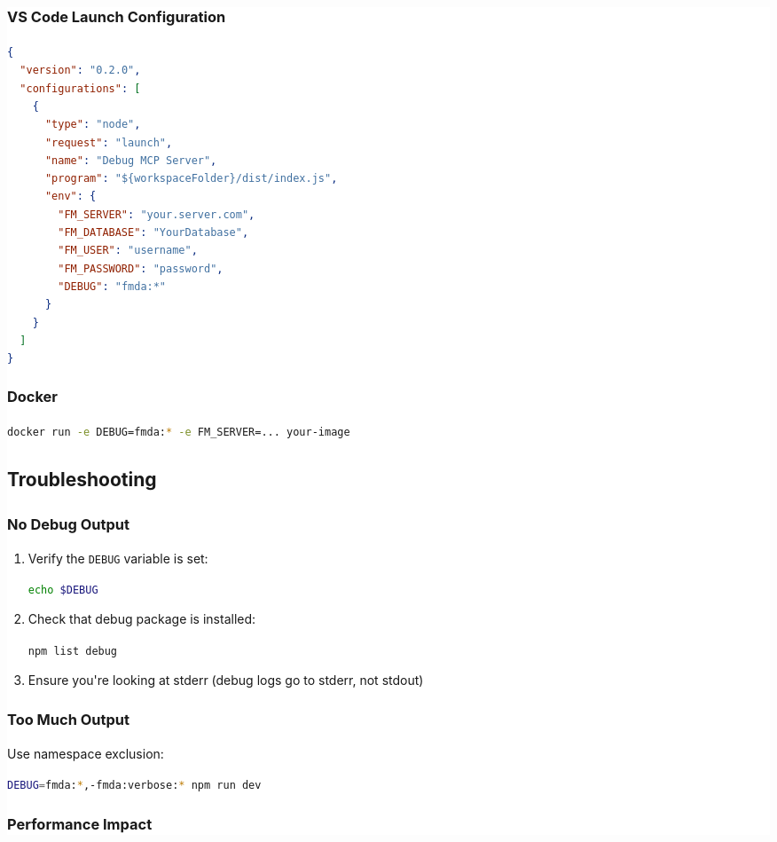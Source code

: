 ### VS Code Launch Configuration

```json
{
  "version": "0.2.0",
  "configurations": [
    {
      "type": "node",
      "request": "launch",
      "name": "Debug MCP Server",
      "program": "${workspaceFolder}/dist/index.js",
      "env": {
        "FM_SERVER": "your.server.com",
        "FM_DATABASE": "YourDatabase",
        "FM_USER": "username",
        "FM_PASSWORD": "password",
        "DEBUG": "fmda:*"
      }
    }
  ]
}
```

### Docker

```bash
docker run -e DEBUG=fmda:* -e FM_SERVER=... your-image
```

## Troubleshooting

### No Debug Output

1. Verify the `DEBUG` variable is set:
   ```bash
   echo $DEBUG
   ```

2. Check that debug package is installed:
   ```bash
   npm list debug
   ```

3. Ensure you're looking at stderr (debug logs go to stderr, not stdout)

### Too Much Output

Use namespace exclusion:
```bash
DEBUG=fmda:*,-fmda:verbose:* npm run dev
```

### Performance Impact
